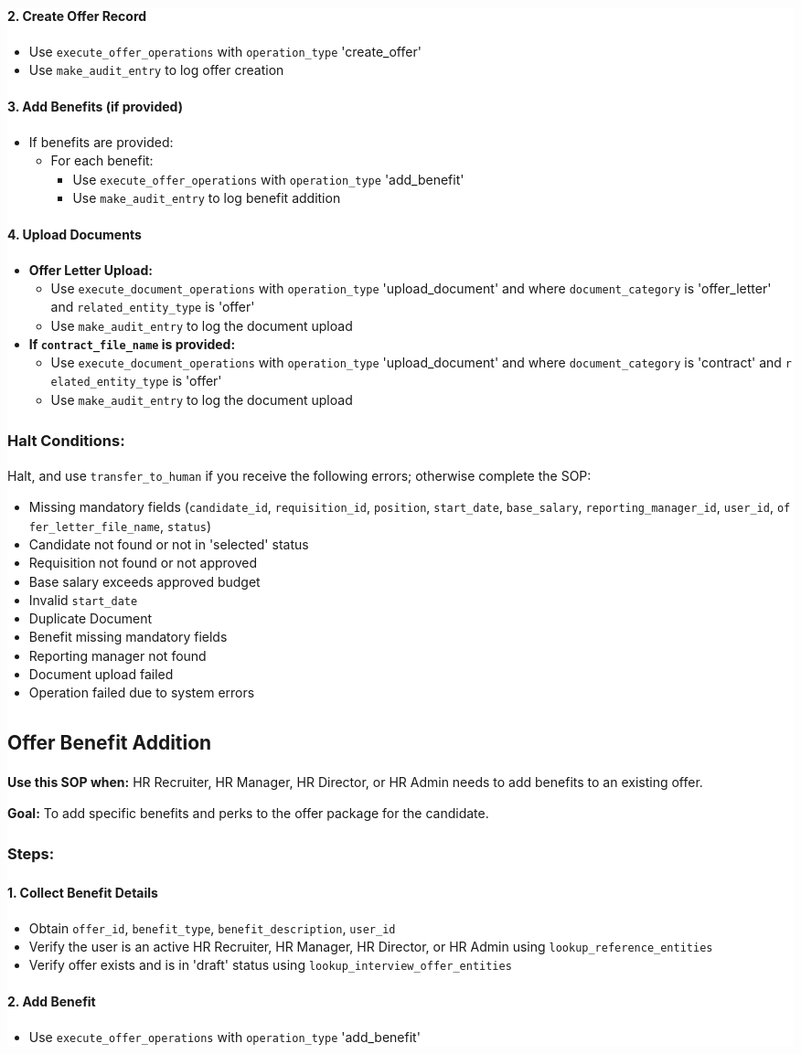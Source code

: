#### 2. Create Offer Record
- Use `execute_offer_operations` with `operation_type` 'create_offer'
- Use `make_audit_entry` to log offer creation

#### 3. Add Benefits (if provided)
- If benefits are provided:
  - For each benefit:
    - Use `execute_offer_operations` with `operation_type` 'add_benefit'
    - Use `make_audit_entry` to log benefit addition

#### 4. Upload Documents
- **Offer Letter Upload:**
  - Use `execute_document_operations` with `operation_type` 'upload_document' and where `document_category` is 'offer_letter' and `related_entity_type` is 'offer'
  - Use `make_audit_entry` to log the document upload
- **If `contract_file_name` is provided:**
  - Use `execute_document_operations` with `operation_type` 'upload_document' and where `document_category` is 'contract' and `related_entity_type` is 'offer'
  - Use `make_audit_entry` to log the document upload

### Halt Conditions:
Halt, and use `transfer_to_human` if you receive the following errors; otherwise complete the SOP:

- Missing mandatory fields (`candidate_id`, `requisition_id`, `position`, `start_date`, `base_salary`, `reporting_manager_id`, `user_id`, `offer_letter_file_name`, `status`)
- Candidate not found or not in 'selected' status
- Requisition not found or not approved
- Base salary exceeds approved budget
- Invalid `start_date`
- Duplicate Document
- Benefit missing mandatory fields
- Reporting manager not found
- Document upload failed
- Operation failed due to system errors


## Offer Benefit Addition

**Use this SOP when:** HR Recruiter, HR Manager, HR Director, or HR Admin needs to add benefits to an existing offer.

**Goal:** To add specific benefits and perks to the offer package for the candidate.

### Steps:

#### 1. Collect Benefit Details
- Obtain `offer_id`, `benefit_type`, `benefit_description`, `user_id`
- Verify the user is an active HR Recruiter, HR Manager, HR Director, or HR Admin using `lookup_reference_entities`
- Verify offer exists and is in 'draft' status using `lookup_interview_offer_entities`

#### 2. Add Benefit
- Use `execute_offer_operations` with `operation_type` 'add_benefit'
